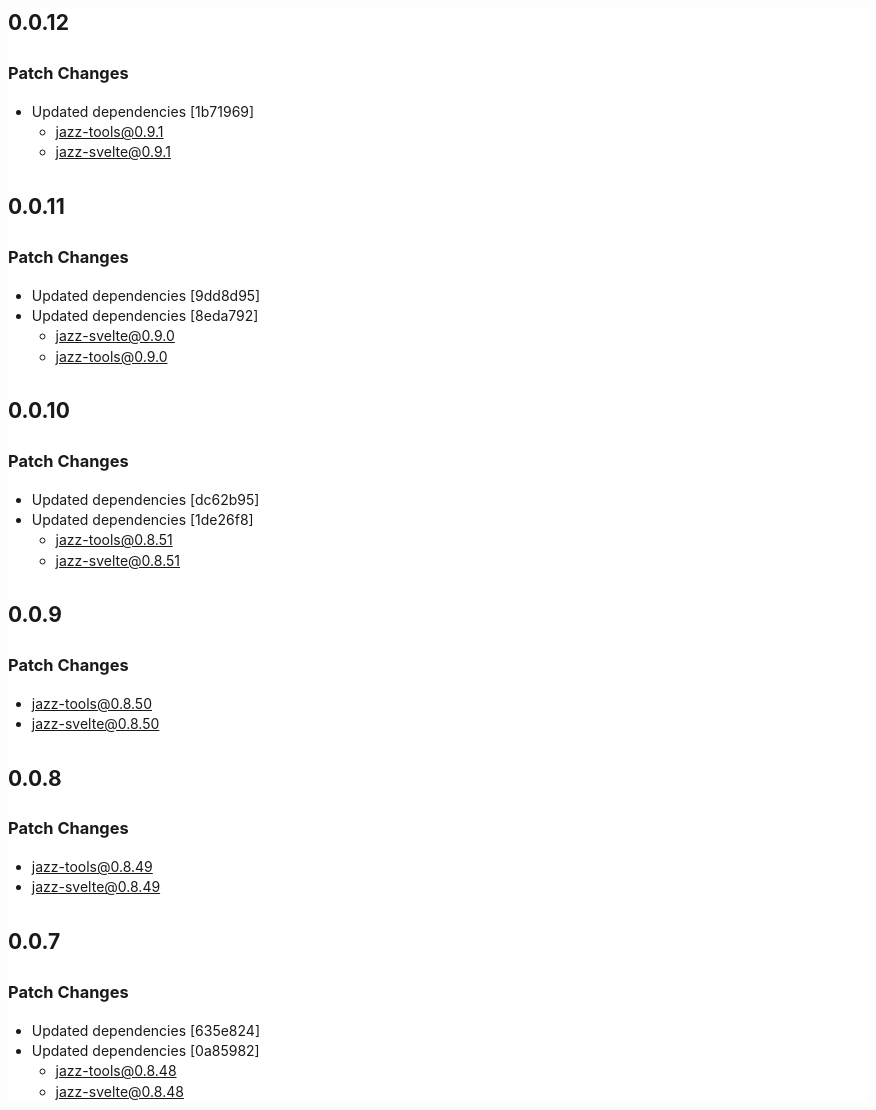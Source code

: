 ## 0.0.12

### Patch Changes

- Updated dependencies [1b71969]
  - jazz-tools@0.9.1
  - jazz-svelte@0.9.1

## 0.0.11

### Patch Changes

- Updated dependencies [9dd8d95]
- Updated dependencies [8eda792]
  - jazz-svelte@0.9.0
  - jazz-tools@0.9.0

## 0.0.10

### Patch Changes

- Updated dependencies [dc62b95]
- Updated dependencies [1de26f8]
  - jazz-tools@0.8.51
  - jazz-svelte@0.8.51

## 0.0.9

### Patch Changes

- jazz-tools@0.8.50
- jazz-svelte@0.8.50

## 0.0.8

### Patch Changes

- jazz-tools@0.8.49
- jazz-svelte@0.8.49

## 0.0.7

### Patch Changes

- Updated dependencies [635e824]
- Updated dependencies [0a85982]
  - jazz-tools@0.8.48
  - jazz-svelte@0.8.48
